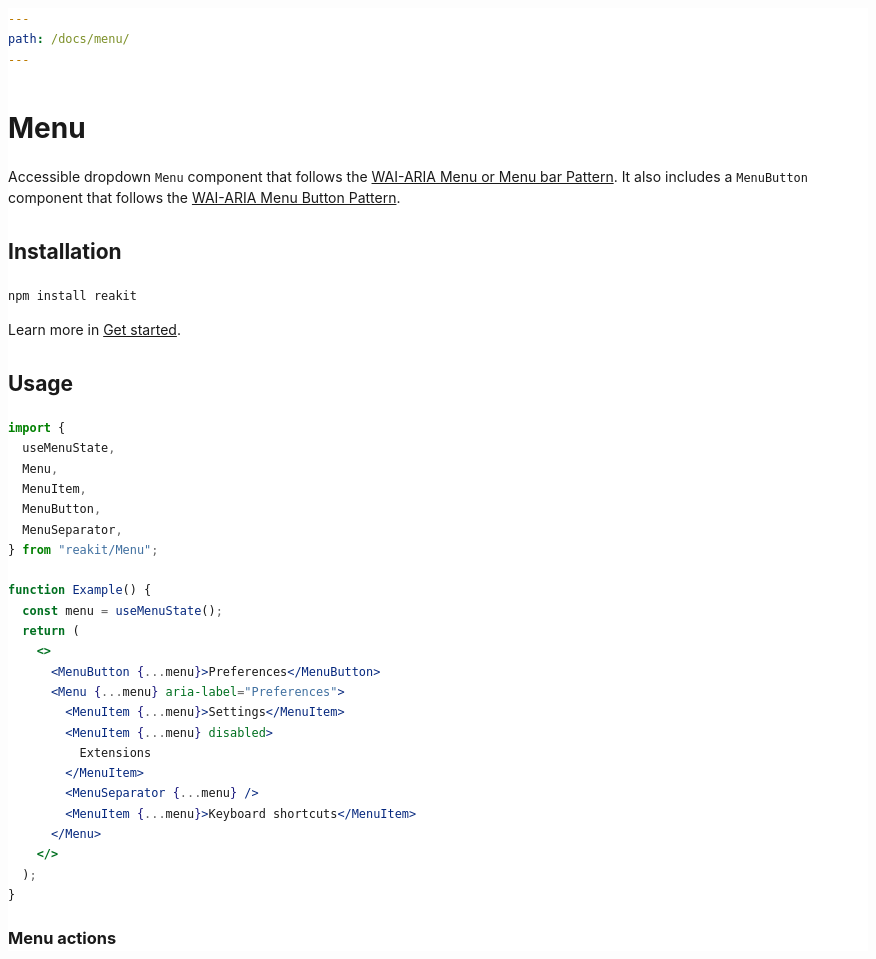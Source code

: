 ```yaml
---
path: /docs/menu/
---
```


# Menu

Accessible dropdown `Menu` component that follows the [WAI-ARIA Menu or Menu bar Pattern](https://www.w3.org/TR/wai-aria-practices/#menu). It also includes a `MenuButton` component that follows the [WAI-ARIA Menu Button Pattern](https://www.w3.org/TR/wai-aria-practices/#menubutton).

<carbon-ad></carbon-ad>

## Installation

```sh
npm install reakit
```

Learn more in [Get started](/docs/get-started/).

## Usage

```jsx
import {
  useMenuState,
  Menu,
  MenuItem,
  MenuButton,
  MenuSeparator,
} from "reakit/Menu";

function Example() {
  const menu = useMenuState();
  return (
    <>
      <MenuButton {...menu}>Preferences</MenuButton>
      <Menu {...menu} aria-label="Preferences">
        <MenuItem {...menu}>Settings</MenuItem>
        <MenuItem {...menu} disabled>
          Extensions
        </MenuItem>
        <MenuSeparator {...menu} />
        <MenuItem {...menu}>Keyboard shortcuts</MenuItem>
      </Menu>
    </>
  );
}
```

### Menu actions
